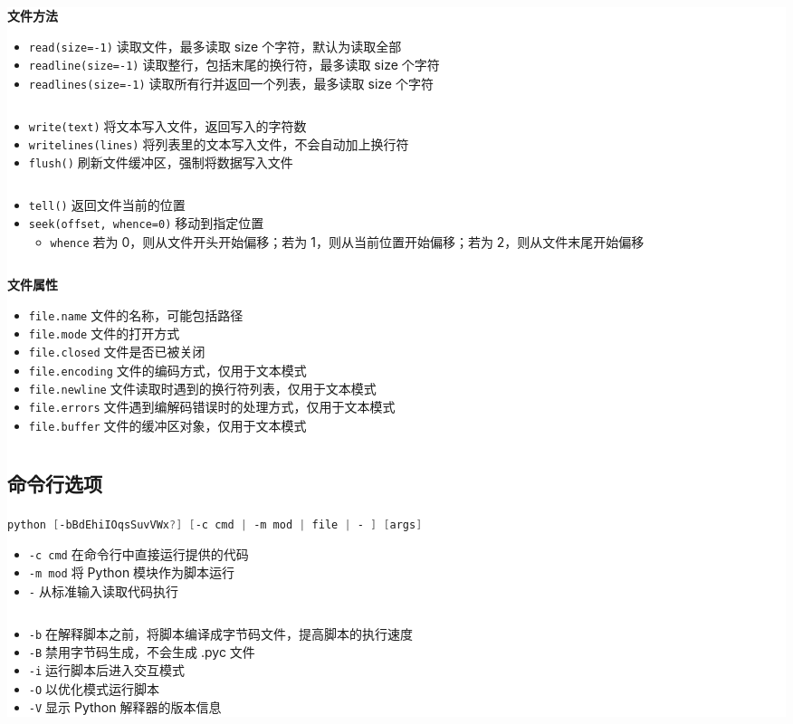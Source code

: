 <div style="margin-top: 20pt"></div>

**文件方法**

- `read(size=-1)` 读取文件，最多读取 size 个字符，默认为读取全部
- `readline(size=-1)` 读取整行，包括末尾的换行符，最多读取 size 个字符
- `readlines(size=-1)` 读取所有行并返回一个列表，最多读取 size 个字符

<div style="margin-top: 20pt"></div>

- `write(text)` 将文本写入文件，返回写入的字符数
- `writelines(lines)` 将列表里的文本写入文件，不会自动加上换行符
- `flush()` 刷新文件缓冲区，强制将数据写入文件

<div style="margin-top: 20pt"></div>

- `tell()` 返回文件当前的位置
- `seek(offset, whence=0)` 移动到指定位置
    - `whence` 若为 0，则从文件开头开始偏移；若为 1，则从当前位置开始偏移；若为 2，则从文件末尾开始偏移

<div style="margin-top: 20pt"></div>

**文件属性**

- `file.name` 文件的名称，可能包括路径
- `file.mode` 文件的打开方式
- `file.closed` 文件是否已被关闭
- `file.encoding` 文件的编码方式，仅用于文本模式
- `file.newline` 文件读取时遇到的换行符列表，仅用于文本模式
- `file.errors` 文件遇到编解码错误时的处理方式，仅用于文本模式
- `file.buffer` 文件的缓冲区对象，仅用于文本模式













<div style="margin-top: 30pt"></div>

## 命令行选项

```powershell
python [-bBdEhiIOqsSuvVWx?] [-c cmd | -m mod | file | - ] [args]
```

- `-c cmd` 在命令行中直接运行提供的代码
- `-m mod` 将 Python 模块作为脚本运行
- `-` 从标准输入读取代码执行

<div style="margin-top: 20pt"></div>

- `-b` 在解释脚本之前，将脚本编译成字节码文件，提高脚本的执行速度
- `-B` 禁用字节码生成，不会生成 .pyc 文件
- `-i` 运行脚本后进入交互模式
- `-O` 以优化模式运行脚本
- `-V` 显示 Python 解释器的版本信息
